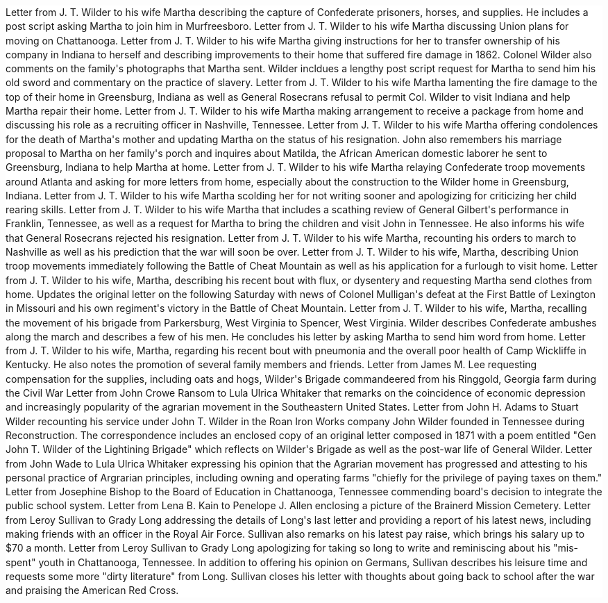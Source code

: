 Letter from J. T. Wilder to his wife Martha describing the capture of Confederate prisoners, horses, and supplies. He includes a post script asking Martha to join him in Murfreesboro.
Letter from J. T. Wilder to his wife Martha discussing Union plans for moving on Chattanooga.
Letter from J. T. Wilder to his wife Martha giving instructions for her to transfer ownership of his company in Indiana to herself and describing improvements to their home that suffered fire damage in 1862. Colonel Wilder also comments on the family's photographs that Martha sent. Wilder incldues a lengthy post script request for Martha to send him his old sword and commentary on the practice of slavery.
Letter from J. T. Wilder to his wife Martha lamenting the fire damage to the top of their home in Greensburg, Indiana as well as General Rosecrans refusal to permit Col. Wilder to visit Indiana and help Martha repair their home.
Letter from J. T. Wilder to his wife Martha making arrangement to receive a package from home and discussing his role as a recruiting officer in Nashville, Tennessee.
Letter from J. T. Wilder to his wife Martha offering condolences for the death of Martha's mother and updating Martha on the status of his resignation. John also remembers his marriage proposal to Martha on her family's porch and inquires about Matilda, the African American domestic laborer he sent to Greensburg, Indiana to help Martha at home.
Letter from J. T. Wilder to his wife Martha relaying Confederate troop movements around Atlanta and asking for more letters from home, especially about the construction to the Wilder home in Greensburg, Indiana.
Letter from J. T. Wilder to his wife Martha scolding her for not writing sooner and apologizing for criticizing her child rearing skills.
Letter from J. T. Wilder to his wife Martha that includes a scathing review of General Gilbert's performance in Franklin, Tennessee, as well as a request for Martha to bring the children and visit John in Tennessee. He also informs his wife that General Rosecrans rejected his resignation.
Letter from J. T. Wilder to his wife Martha, recounting his orders to march to Nashville as well as his prediction that the war will soon be over.
Letter from J. T. Wilder to his wife, Martha, describing Union troop movements immediately following the Battle of Cheat Mountain as well as his application for a furlough to visit home.
Letter from J. T. Wilder to his wife, Martha, describing his recent bout with flux, or dysentery and requesting Martha send clothes from home. Updates the original letter on the following Saturday with news of Colonel Mulligan's defeat at the First Battle of Lexington in Missouri and his own regiment's victory in the Battle of Cheat Mountain.
Letter from J. T. Wilder to his wife, Martha, recalling the movement of his brigade from Parkersburg, West Virginia to Spencer, West Virginia. Wilder describes Confederate ambushes along the march and describes a few of his men. He concludes his letter by asking Martha to send him word from home.
Letter from J. T. Wilder to his wife, Martha, regarding his recent bout with pneumonia and the overall poor health of Camp Wickliffe in Kentucky. He also notes the promotion of several family members and friends.
Letter from James M. Lee requesting compensation for the supplies, including oats and hogs, Wilder's Brigade commandeered from his Ringgold, Georgia farm during the Civil War
Letter from John Crowe Ransom to Lula Ulrica Whitaker that remarks on the coincidence of economic depression and increasingly popularity of the agrarian movement in the Southeastern United States.
Letter from John H. Adams to Stuart Wilder recounting his service under John T. Wilder in the Roan Iron Works company John Wilder founded in Tennessee during Reconstruction. The correspondence includes an enclosed copy of an original letter composed in 1871 with a poem entitled "Gen John T. Wilder of the Lightining Brigade" which reflects on Wilder's Brigade as well as the post-war life of General Wilder.
Letter from John Wade to Lula Ulrica Whitaker expressing his opinion that the Agrarian movement has progressed and attesting to his personal practice of Argrarian principles, including owning and operating farms "chiefly for the privilege of paying taxes on them."
Letter from Josephine Bishop to the Board of Education in Chattanooga, Tennessee commending board's decision to integrate the public school system.
Letter from Lena B. Kain to Penelope J. Allen enclosing a picture of the Brainerd Mission Cemetery.
Letter from Leroy Sullivan to Grady Long addressing the details of Long's last letter and providing a report of his latest news, including making friends with an officer in the Royal Air Force. Sullivan also remarks on his latest pay raise, which brings his salary up to $70 a month.
Letter from Leroy Sullivan to Grady Long apologizing for taking so long to write and reminiscing about his "mis-spent" youth in Chattanooga, Tennessee. In addition to offering his opinion on Germans, Sullivan describes his leisure time and requests some more "dirty literature" from Long. Sullivan closes his letter with thoughts about going back to school after the war and praising the American Red Cross.